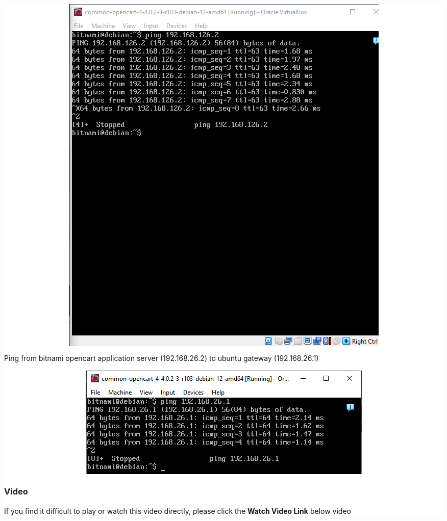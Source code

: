 <img src="/images/posts/nest-map/2to1.PNG" style="display: block; margin: auto;" />

Ping from bitnami opencart application server (192.168.26.2) to ubuntu gateway (192.168.26.1) 

<img src="/images/posts/nest-map/opc3.PNG" style="display: block; margin: auto;" />

### Video
If you find it difficult to play or watch this video directly, please click the **Watch Video Link** below video
<video controls>
  <source src="images/posts/nest-map/video.mp4" type="video/mp4",
</video>
  